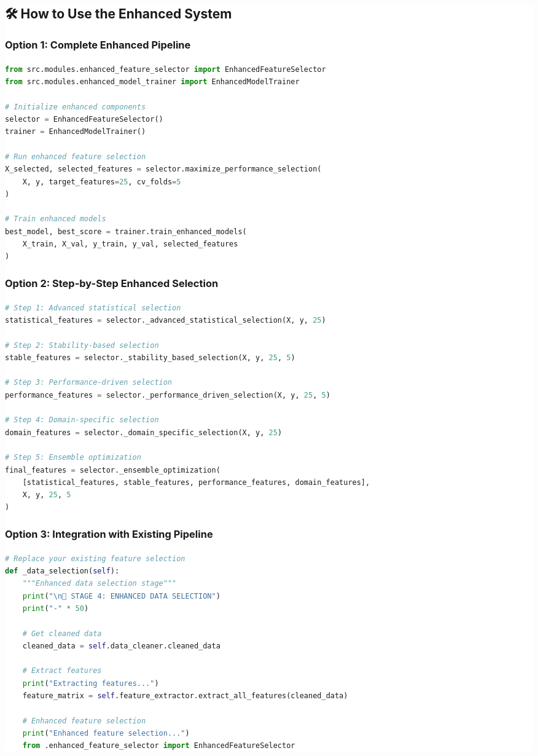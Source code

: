 ## 🛠️ **How to Use the Enhanced System**

### **Option 1: Complete Enhanced Pipeline**

```python
from src.modules.enhanced_feature_selector import EnhancedFeatureSelector
from src.modules.enhanced_model_trainer import EnhancedModelTrainer

# Initialize enhanced components
selector = EnhancedFeatureSelector()
trainer = EnhancedModelTrainer()

# Run enhanced feature selection
X_selected, selected_features = selector.maximize_performance_selection(
    X, y, target_features=25, cv_folds=5
)

# Train enhanced models
best_model, best_score = trainer.train_enhanced_models(
    X_train, X_val, y_train, y_val, selected_features
)
```

### **Option 2: Step-by-Step Enhanced Selection**

```python
# Step 1: Advanced statistical selection
statistical_features = selector._advanced_statistical_selection(X, y, 25)

# Step 2: Stability-based selection
stable_features = selector._stability_based_selection(X, y, 25, 5)

# Step 3: Performance-driven selection
performance_features = selector._performance_driven_selection(X, y, 25, 5)

# Step 4: Domain-specific selection
domain_features = selector._domain_specific_selection(X, y, 25)

# Step 5: Ensemble optimization
final_features = selector._ensemble_optimization(
    [statistical_features, stable_features, performance_features, domain_features],
    X, y, 25, 5
)
```

### **Option 3: Integration with Existing Pipeline**

```python
# Replace your existing feature selection
def _data_selection(self):
    """Enhanced data selection stage"""
    print("\n🎯 STAGE 4: ENHANCED DATA SELECTION")
    print("-" * 50)
    
    # Get cleaned data
    cleaned_data = self.data_cleaner.cleaned_data
    
    # Extract features
    print("Extracting features...")
    feature_matrix = self.feature_extractor.extract_all_features(cleaned_data)
    
    # Enhanced feature selection
    print("Enhanced feature selection...")
    from .enhanced_feature_selector import EnhancedFeatureSelector
```